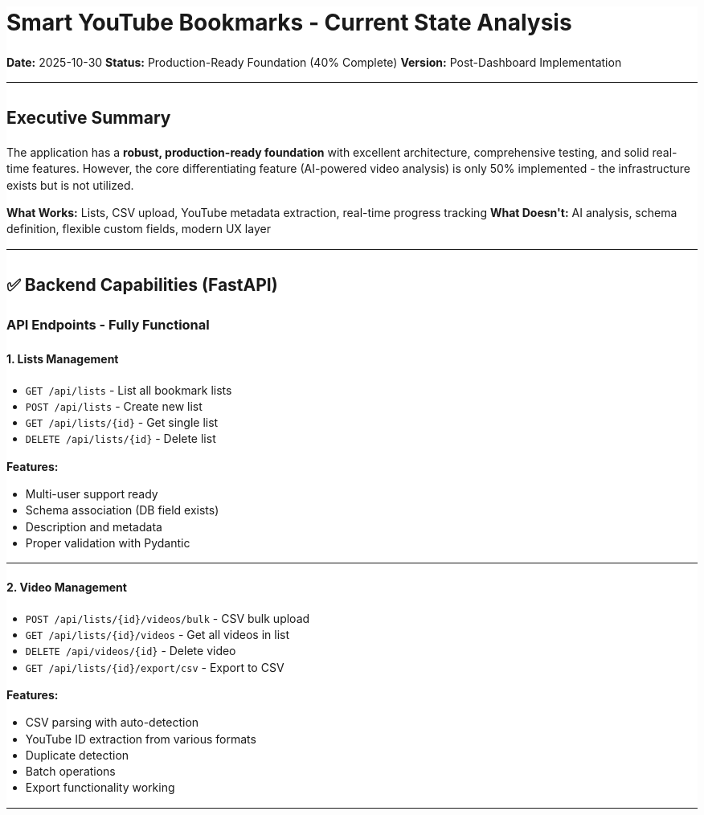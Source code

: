 # Smart YouTube Bookmarks - Current State Analysis

**Date:** 2025-10-30
**Status:** Production-Ready Foundation (40% Complete)
**Version:** Post-Dashboard Implementation

---

## Executive Summary

The application has a **robust, production-ready foundation** with excellent architecture, comprehensive testing, and solid real-time features. However, the core differentiating feature (AI-powered video analysis) is only 50% implemented - the infrastructure exists but is not utilized.

**What Works:** Lists, CSV upload, YouTube metadata extraction, real-time progress tracking
**What Doesn't:** AI analysis, schema definition, flexible custom fields, modern UX layer

---

## ✅ Backend Capabilities (FastAPI)

### API Endpoints - Fully Functional

#### **1. Lists Management**
- `GET /api/lists` - List all bookmark lists
- `POST /api/lists` - Create new list
- `GET /api/lists/{id}` - Get single list
- `DELETE /api/lists/{id}` - Delete list

**Features:**
- Multi-user support ready
- Schema association (DB field exists)
- Description and metadata
- Proper validation with Pydantic

---

#### **2. Video Management**
- `POST /api/lists/{id}/videos/bulk` - CSV bulk upload
- `GET /api/lists/{id}/videos` - Get all videos in list
- `DELETE /api/videos/{id}` - Delete video
- `GET /api/lists/{id}/export/csv` - Export to CSV

**Features:**
- CSV parsing with auto-detection
- YouTube ID extraction from various formats
- Duplicate detection
- Batch operations
- Export functionality working

---
